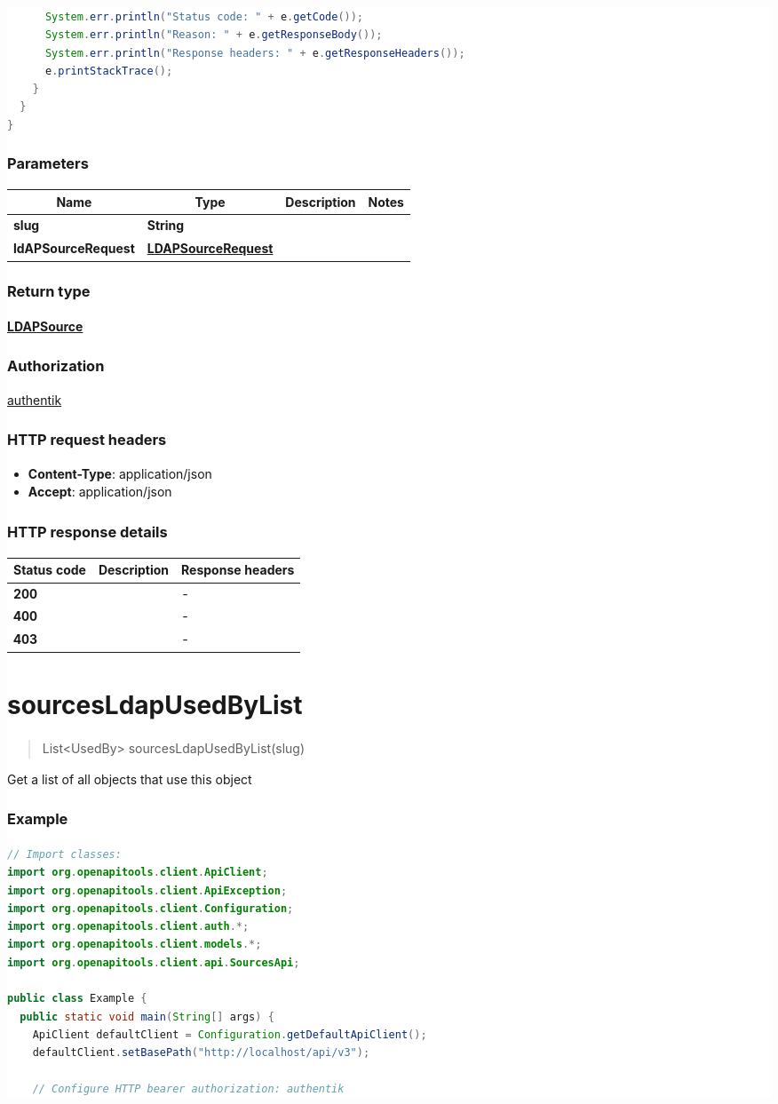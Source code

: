 ```java
      System.err.println("Status code: " + e.getCode());
      System.err.println("Reason: " + e.getResponseBody());
      System.err.println("Response headers: " + e.getResponseHeaders());
      e.printStackTrace();
    }
  }
}
```

### Parameters

| Name | Type | Description  | Notes |
|------------- | ------------- | ------------- | -------------|
| **slug** | **String**|  | |
| **ldAPSourceRequest** | [**LDAPSourceRequest**](LDAPSourceRequest.md)|  | |

### Return type

[**LDAPSource**](LDAPSource.md)

### Authorization

[authentik](../README.md#authentik)

### HTTP request headers

 - **Content-Type**: application/json
 - **Accept**: application/json

### HTTP response details
| Status code | Description | Response headers |
|-------------|-------------|------------------|
| **200** |  |  -  |
| **400** |  |  -  |
| **403** |  |  -  |

<a id="sourcesLdapUsedByList"></a>
# **sourcesLdapUsedByList**
> List&lt;UsedBy&gt; sourcesLdapUsedByList(slug)



Get a list of all objects that use this object

### Example
```java
// Import classes:
import org.openapitools.client.ApiClient;
import org.openapitools.client.ApiException;
import org.openapitools.client.Configuration;
import org.openapitools.client.auth.*;
import org.openapitools.client.models.*;
import org.openapitools.client.api.SourcesApi;

public class Example {
  public static void main(String[] args) {
    ApiClient defaultClient = Configuration.getDefaultApiClient();
    defaultClient.setBasePath("http://localhost/api/v3");
    
    // Configure HTTP bearer authorization: authentik
```